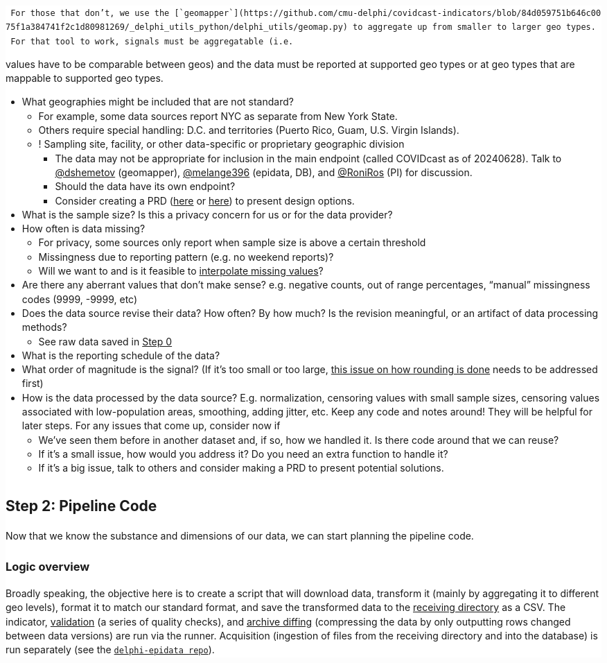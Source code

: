      For those that don’t, we use the [`geomapper`](https://github.com/cmu-delphi/covidcast-indicators/blob/84d059751b646c0075f1a384741f2c1d80981269/_delphi_utils_python/delphi_utils/geomap.py) to aggregate up from smaller to larger geo types.
     For that tool to work, signals must be aggregatable (i.e.
   values have to be comparable between geos) and the data must be reported at supported geo types or at geo types that are mappable to supported geo types.
* What geographies might be included that are not standard? 
   * For example, some data sources report NYC as separate from New York State.
   * Others require special handling: D.C. and territories (Puerto Rico, Guam, U.S. Virgin Islands).
   * ! Sampling site, facility, or other data-specific or proprietary geographic division
      * The data may not be appropriate for inclusion in the main endpoint (called COVIDcast as of 20240628).
        Talk to [@dshemetov](https://www.github.com/dshemetov) (geomapper), [@melange396](https://www.github.com/melange396) (epidata, DB), and [@RoniRos](https://www.github.com/RoniRos) (PI) for discussion.
      * Should the data have its own endpoint?
      * Consider creating a PRD ([here](https://drive.google.com/drive/u/1/folders/155cGrc9Y7NWwygslCcU8gjL2AQbu5rFF) or [here](https://drive.google.com/drive/u/1/folders/13wUoIl-FjjCkbn2O8qH1iXOCBo2eF2-d)) to present design options.
* What is the sample size? Is this a privacy concern for us or for the data provider?
* How often is data missing?
   * For privacy, some sources only report when sample size is above a certain threshold
   * Missingness due to reporting pattern (e.g. no weekend reports)?
   * Will we want to and is it feasible to [interpolate missing values](https://github.com/cmu-delphi/covidcast-indicators/issues/1539)?
* Are there any aberrant values that don’t make sense? e.g. negative counts, out of range percentages, “manual” missingness codes (9999, -9999, etc)
* Does the data source revise their data? How often? By how much? Is the revision meaningful, or an artifact of data processing methods?
   * See raw data saved in [Step 0](#step-0-keep-revision-history-important)
* What is the reporting schedule of the data?
* What order of magnitude is the signal? (If it’s too small or too large, [this issue on how rounding is done](https://github.com/cmu-delphi/covidcast-indicators/issues/1945) needs to be addressed first)
* How is the data processed by the data source? E.g. normalization, censoring values with small sample sizes, censoring values associated with low-population areas, smoothing, adding jitter, etc.
  Keep any code and notes around! They will be helpful for later steps.
  For any issues that come up, consider now if
  * We’ve seen them before in another dataset and, if so, how we handled it.
      Is there code around that we can reuse?
  * If it’s a small issue, how would you address it? Do you need an extra function to handle it?
  * If it’s a big issue, talk to others and consider making a PRD to present potential solutions.


## Step 2: Pipeline Code

Now that we know the substance and dimensions of our data, we can start planning the pipeline code.

### Logic overview

Broadly speaking, the objective here is to create a script that will download data, transform it (mainly by aggregating it to different geo levels), format it to match our standard format, and save the transformed data to the [receiving directory](https://github.com/cmu-delphi/covidcast-indicators/blob/d36352b/ansible/templates/changehc-params-prod.json.j2#L3) as a CSV.
The indicator, [validation](https://github.com/cmu-delphi/covidcast-indicators/tree/6912077acba97e835aff7d0cd3d64309a1a9241d/_delphi_utils_python/delphi_utils/validator) (a series of quality checks), and [archive diffing](https://github.com/cmu-delphi/covidcast-indicators/blob/6912077acba97e835aff7d0cd3d64309a1a9241d/_delphi_utils_python/delphi_utils/archive.py) (compressing the data by only outputting rows changed between data versions) are run via the runner.
Acquisition (ingestion of files from the receiving directory and into the database) is run separately (see the [`delphi-epidata repo`](https://github.com/cmu-delphi/delphi-epidata/tree/c65d8093d9e8fed97b3347e195cc9c40c1a5fcfa)).
